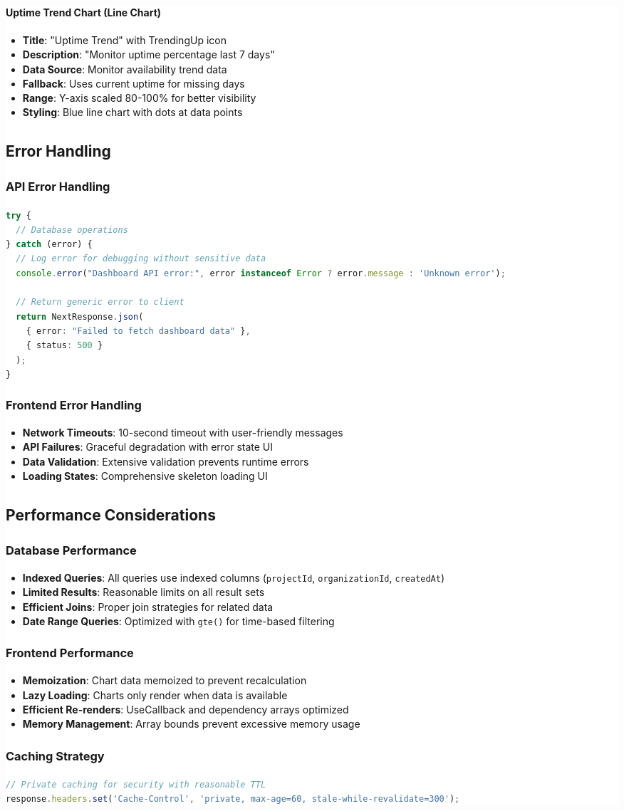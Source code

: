 #### Uptime Trend Chart (Line Chart)
- **Title**: "Uptime Trend" with TrendingUp icon
- **Description**: "Monitor uptime percentage last 7 days"
- **Data Source**: Monitor availability trend data
- **Fallback**: Uses current uptime for missing days
- **Range**: Y-axis scaled 80-100% for better visibility
- **Styling**: Blue line chart with dots at data points

## Error Handling

### API Error Handling
```typescript
try {
  // Database operations
} catch (error) {
  // Log error for debugging without sensitive data
  console.error("Dashboard API error:", error instanceof Error ? error.message : 'Unknown error');
  
  // Return generic error to client
  return NextResponse.json(
    { error: "Failed to fetch dashboard data" },
    { status: 500 }
  );
}
```

### Frontend Error Handling
- **Network Timeouts**: 10-second timeout with user-friendly messages
- **API Failures**: Graceful degradation with error state UI
- **Data Validation**: Extensive validation prevents runtime errors
- **Loading States**: Comprehensive skeleton loading UI

## Performance Considerations

### Database Performance
- **Indexed Queries**: All queries use indexed columns (`projectId`, `organizationId`, `createdAt`)
- **Limited Results**: Reasonable limits on all result sets
- **Efficient Joins**: Proper join strategies for related data
- **Date Range Queries**: Optimized with `gte()` for time-based filtering

### Frontend Performance
- **Memoization**: Chart data memoized to prevent recalculation
- **Lazy Loading**: Charts only render when data is available
- **Efficient Re-renders**: UseCallback and dependency arrays optimized
- **Memory Management**: Array bounds prevent excessive memory usage

### Caching Strategy
```typescript
// Private caching for security with reasonable TTL
response.headers.set('Cache-Control', 'private, max-age=60, stale-while-revalidate=300');
```
